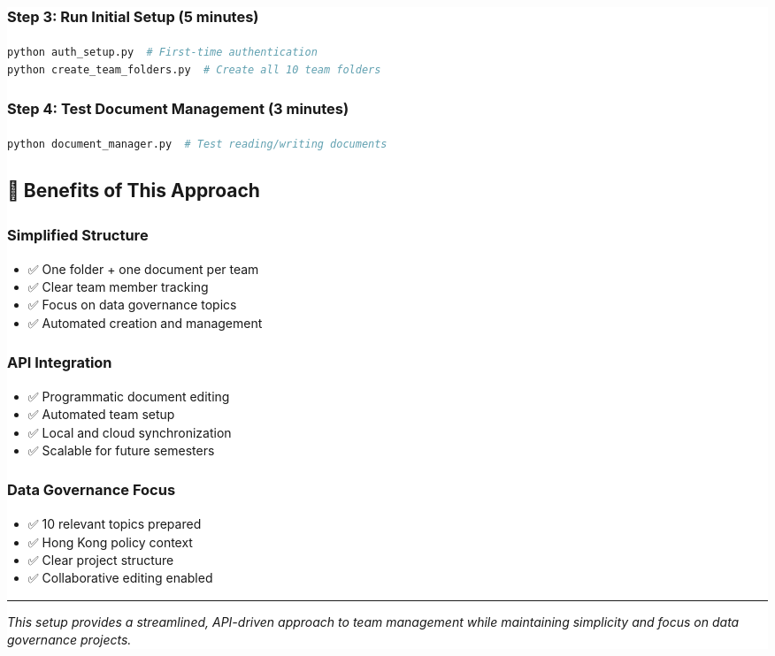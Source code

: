 ### Step 3: Run Initial Setup (5 minutes)
```bash
python auth_setup.py  # First-time authentication
python create_team_folders.py  # Create all 10 team folders
```

### Step 4: Test Document Management (3 minutes)
```bash
python document_manager.py  # Test reading/writing documents
```

## 🎯 Benefits of This Approach

### Simplified Structure
- ✅ One folder + one document per team
- ✅ Clear team member tracking
- ✅ Focus on data governance topics
- ✅ Automated creation and management

### API Integration
- ✅ Programmatic document editing
- ✅ Automated team setup
- ✅ Local and cloud synchronization
- ✅ Scalable for future semesters

### Data Governance Focus
- ✅ 10 relevant topics prepared
- ✅ Hong Kong policy context
- ✅ Clear project structure
- ✅ Collaborative editing enabled

---

*This setup provides a streamlined, API-driven approach to team management while maintaining simplicity and focus on data governance projects.*
